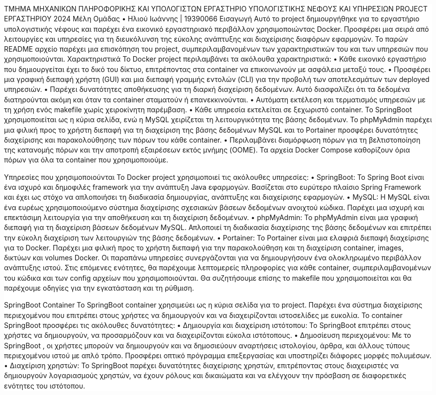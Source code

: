                                                     
ΤΜΗΜΑ ΜΗΧΑΝΙΚΩΝ ΠΛΗΡΟΦΟΡΙΚΗΣ ΚΑΙ ΥΠΟΛΟΓΙΣΤΩΝ 
ΕΡΓΑΣΤΗΡΙΟ ΥΠΟΛΟΓΙΣΤΙΚΗΣ ΝΕΦΟΥΣ ΚΑΙ ΥΠΗΡΕΣΙΩΝ 
PROJECT ΕΡΓΑΣΤΗΡΙΟΥ 2024
Μέλη Ομάδας
•	Ηλιού Ιωάννης | 19390066
Εισαγωγή
Αυτό το project δημιουργήθηκε για το εργαστήριο υπολογιστικής νέφους και παρέχει ένα εικονικό εργαστηριακό περιβάλλον χρησιμοποιώντας Docker. Προσφέρει μια σειρά από λειτουργίες και υπηρεσίες για τη διευκόλυνση της εύκολης ανάπτυξης και διαχείρισης διαφόρων εφαρμογών. Το παρών README αρχείο παρέχει μια επισκόπηση του project, συμπεριλαμβανομένων των χαρακτηριστικών του και των υπηρεσιών που χρησιμοποιούνται.
Χαρακτηριστικά
Το Docker project περιλαμβάνει τα ακόλουθα χαρακτηριστικά:
•	Κάθε εικονικό εργαστήριο που δημιουργείται έχει το δικό του δίκτυο, επιτρέποντας στα container να επικοινωνούν με ασφάλεια μεταξύ τους.
•	Προσφέρει μια γραφική διεπαφή χρήστη (GUI) και μια διεπαφή γραμμής εντολών (CLI) για την προβολή των αποτελεσμάτων των deployed υπηρεσιών.
•	Παρέχει δυνατότητες αποθήκευσης για τη διαρκή διαχείριση δεδομένων. Αυτό διασφαλίζει ότι τα δεδομένα διατηρούνται ακόμη και όταν τα container σταματούν ή επανεκκινούνται.
•	Αυτόματη εκτέλεση και τερματισμός υπηρεσιών με τη χρήση ενός makefile χωρίς χειροκίνητη παρέμβαση.
•	Κάθε υπηρεσία εκτελείται σε ξεχωριστό container. Το SpringBoot χρησιμοποιείται ως η κύρια σελίδα, ενώ η MySQL χειρίζεται τη λειτουργικότητα της βάσης δεδομένων. Το phpMyAdmin παρέχει μια φιλική προς το χρήστη διεπαφή για τη διαχείριση της βάσης δεδομένων MySQL και το Portainer προσφέρει δυνατότητες διαχείρισης και παρακολούθησης των πόρων του κάθε container.
•	Περιλαμβάνει διαμόρφωση πόρων για τη βελτιστοποίηση της κατανομής πόρων και την αποτροπή εξαιρέσεων εκτός μνήμης (OOME). Τα αρχεία Docker Compose καθορίζουν όρια πόρων για όλα τα container που χρησιμοποιούμε.

Υπηρεσίες που χρησιμοποιούνται
Το Docker project χρησιμοποιεί τις ακόλουθες υπηρεσίες:
•	SpringBoot: Το Spring Boot είναι ένα ισχυρό και δημοφιλές framework για την ανάπτυξη Java εφαρμογών. Βασίζεται στο ευρύτερο πλαίσιο Spring Framework και έχει ως στόχο να απλοποιήσει τη διαδικασία δημιουργίας, ανάπτυξης και διαχείρισης εφαρμογών.
•	MySQL: Η MySQL είναι ένα ευρέως χρησιμοποιούμενο σύστημα διαχείρισης σχεσιακών βάσεων δεδομένων ανοιχτού κώδικα. Παρέχει μια ισχυρή και επεκτάσιμη λειτουργία για την αποθήκευση και τη διαχείριση δεδομένων.
•	phpMyAdmin: Το phpMyAdmin είναι μια γραφική διεπαφή για τη διαχείριση βάσεων δεδομένων MySQL. Απλοποιεί τη διαδικασία διαχείρισης της βάσης δεδομένων και επιτρέπει την εύκολη διαχείριση των λειτουργιών της βάσης δεδομένων.
•	Portainer: Το Portainer είναι μια ελαφριά διεπαφή διαχείρισης για το Docker. Παρέχει μια φιλική προς το χρήστη διεπαφή για την παρακολούθηση και τη διαχείριση container, images, δικτύων και volumes Docker.
Οι παραπάνω υπηρεσίες συνεργάζονται για να δημιουργήσουν ένα ολοκληρωμένο περιβάλλον ανάπτυξης ιστού. Στις επόμενες ενότητες, θα παρέχουμε λεπτομερείς πληροφορίες για κάθε container, συμπεριλαμβανομένων του κώδικα και των config αρχείων που χρησιμοποιούνται. Θα συζητήσουμε επίσης το makefile που χρησιμοποιείται και θα παρέχουμε οδηγίες για την εγκατάσταση και τη ρύθμιση.

SpringBoot Container 
Το SpringBoot container χρησιμεύει ως η κύρια σελίδα για το project. Παρέχει ένα σύστημα διαχείρισης περιεχομένου που επιτρέπει στους χρήστες να δημιουργούν και να διαχειρίζονται ιστοσελίδες με ευκολία.
Το container SpringBoot προσφέρει τις ακόλουθες δυνατότητες:
•	Δημιουργία και διαχείριση ιστότοπου: Το SpringBoot επιτρέπει στους χρήστες να δημιουργούν, να προσαρμόζουν και να διαχειρίζονται εύκολα ιστότοπους.
•	Δημοσίευση περιεχομένου: Με το SpringBoot , οι χρήστες μπορούν να δημιουργούν και να δημοσιεύουν αναρτήσεις ιστολογίου, άρθρα, και άλλους τύπους περιεχομένου ιστού με απλό τρόπο. Προσφέρει οπτικό πρόγραμμα επεξεργασίας και υποστηρίζει διάφορες μορφές πολυμέσων.
•	Διαχείριση χρηστών: Το SpringBoot  παρέχει δυνατότητες διαχείρισης χρηστών, επιτρέποντας στους διαχειριστές να δημιουργούν λογαριασμούς χρηστών, να έχουν ρόλους και δικαιώματα και να ελέγχουν την πρόσβαση σε διαφορετικές ενότητες του ιστότοπου.
